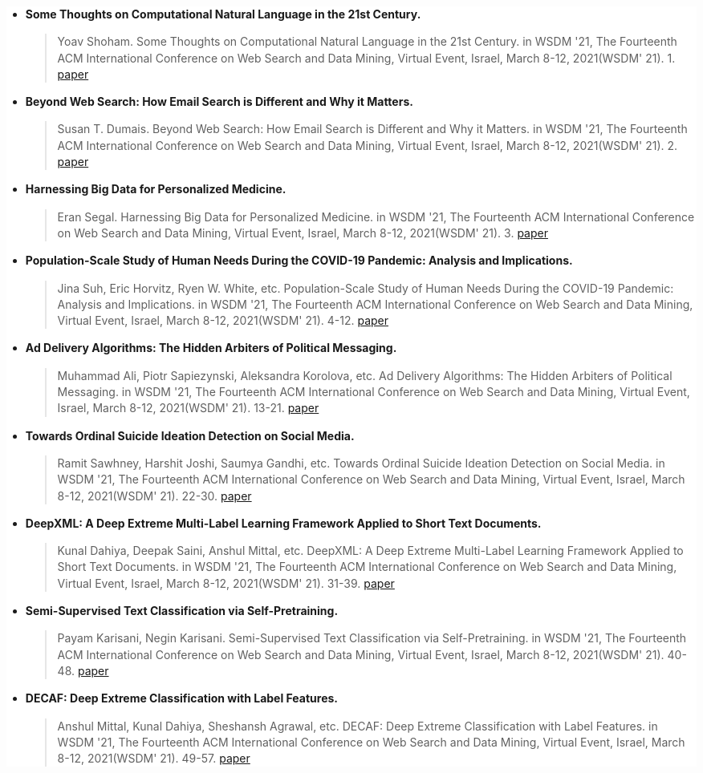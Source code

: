 
- **Some Thoughts on Computational Natural Language in the 21st Century.**
    > Yoav Shoham. Some Thoughts on Computational Natural Language in the 21st Century. in WSDM &apos;21, The Fourteenth ACM International Conference on Web Search and Data Mining, Virtual Event, Israel, March 8-12, 2021(WSDM' 21). 1. [paper](https://doi.org/10.1145/3437963.3441652)


- **Beyond Web Search: How Email Search is Different and Why it Matters.**
    > Susan T. Dumais. Beyond Web Search: How Email Search is Different and Why it Matters. in WSDM &apos;21, The Fourteenth ACM International Conference on Web Search and Data Mining, Virtual Event, Israel, March 8-12, 2021(WSDM' 21). 2. [paper](https://doi.org/10.1145/3437963.3441653)


- **Harnessing Big Data for Personalized Medicine.**
    > Eran Segal. Harnessing Big Data for Personalized Medicine. in WSDM &apos;21, The Fourteenth ACM International Conference on Web Search and Data Mining, Virtual Event, Israel, March 8-12, 2021(WSDM' 21). 3. [paper](https://doi.org/10.1145/3437963.3441654)


- **Population-Scale Study of Human Needs During the COVID-19 Pandemic: Analysis and Implications.**
    > Jina Suh, Eric Horvitz, Ryen W. White, etc. Population-Scale Study of Human Needs During the COVID-19 Pandemic: Analysis and Implications. in WSDM &apos;21, The Fourteenth ACM International Conference on Web Search and Data Mining, Virtual Event, Israel, March 8-12, 2021(WSDM' 21). 4-12. [paper](https://doi.org/10.1145/3437963.3441788)


- **Ad Delivery Algorithms: The Hidden Arbiters of Political Messaging.**
    > Muhammad Ali, Piotr Sapiezynski, Aleksandra Korolova, etc. Ad Delivery Algorithms: The Hidden Arbiters of Political Messaging. in WSDM &apos;21, The Fourteenth ACM International Conference on Web Search and Data Mining, Virtual Event, Israel, March 8-12, 2021(WSDM' 21). 13-21. [paper](https://doi.org/10.1145/3437963.3441801)


- **Towards Ordinal Suicide Ideation Detection on Social Media.**
    > Ramit Sawhney, Harshit Joshi, Saumya Gandhi, etc. Towards Ordinal Suicide Ideation Detection on Social Media. in WSDM &apos;21, The Fourteenth ACM International Conference on Web Search and Data Mining, Virtual Event, Israel, March 8-12, 2021(WSDM' 21). 22-30. [paper](https://doi.org/10.1145/3437963.3441805)


- **DeepXML: A Deep Extreme Multi-Label Learning Framework Applied to Short Text Documents.**
    > Kunal Dahiya, Deepak Saini, Anshul Mittal, etc. DeepXML: A Deep Extreme Multi-Label Learning Framework Applied to Short Text Documents. in WSDM &apos;21, The Fourteenth ACM International Conference on Web Search and Data Mining, Virtual Event, Israel, March 8-12, 2021(WSDM' 21). 31-39. [paper](https://doi.org/10.1145/3437963.3441810)


- **Semi-Supervised Text Classification via Self-Pretraining.**
    > Payam Karisani, Negin Karisani. Semi-Supervised Text Classification via Self-Pretraining. in WSDM &apos;21, The Fourteenth ACM International Conference on Web Search and Data Mining, Virtual Event, Israel, March 8-12, 2021(WSDM' 21). 40-48. [paper](https://doi.org/10.1145/3437963.3441814)


- **DECAF: Deep Extreme Classification with Label Features.**
    > Anshul Mittal, Kunal Dahiya, Sheshansh Agrawal, etc. DECAF: Deep Extreme Classification with Label Features. in WSDM &apos;21, The Fourteenth ACM International Conference on Web Search and Data Mining, Virtual Event, Israel, March 8-12, 2021(WSDM' 21). 49-57. [paper](https://doi.org/10.1145/3437963.3441807)
